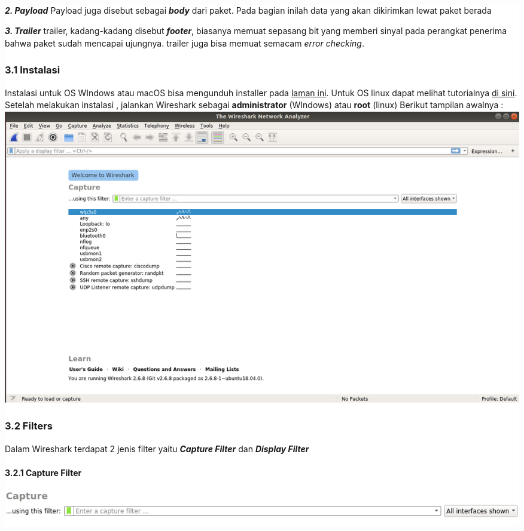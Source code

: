 ***2. Payload***
Payload juga disebut sebagai ***body*** dari paket. Pada bagian inilah data yang akan dikirimkan lewat paket berada

***3. Trailer***
trailer, kadang-kadang disebut ***footer***, biasanya memuat sepasang bit yang memberi sinyal pada perangkat penerima bahwa paket sudah mencapai ujungnya. trailer juga bisa memuat semacam *error checking*.

### 3.1 Instalasi
Instalasi untuk OS WIndows atau macOS bisa mengunduh installer pada [ laman ini](https://www.wireshark.org/download.html). Untuk OS linux dapat melihat tutorialnya [di sini](https://linuxtechlab.com/install-wireshark-linux-centosubuntu/).
Setelah melakukan instalasi , jalankan Wireshark sebagai **administrator** (WIndows) atau **root** (linux)
Berikut tampilan awalnya :
![wireshark](images/wireshark.png)

### 3.2 Filters
Dalam Wireshark terdapat 2 jenis filter yaitu ***Capture Filter*** dan ***Display Filter***

#### 3.2.1 Capture Filter
![Capture](images/capture.png)
